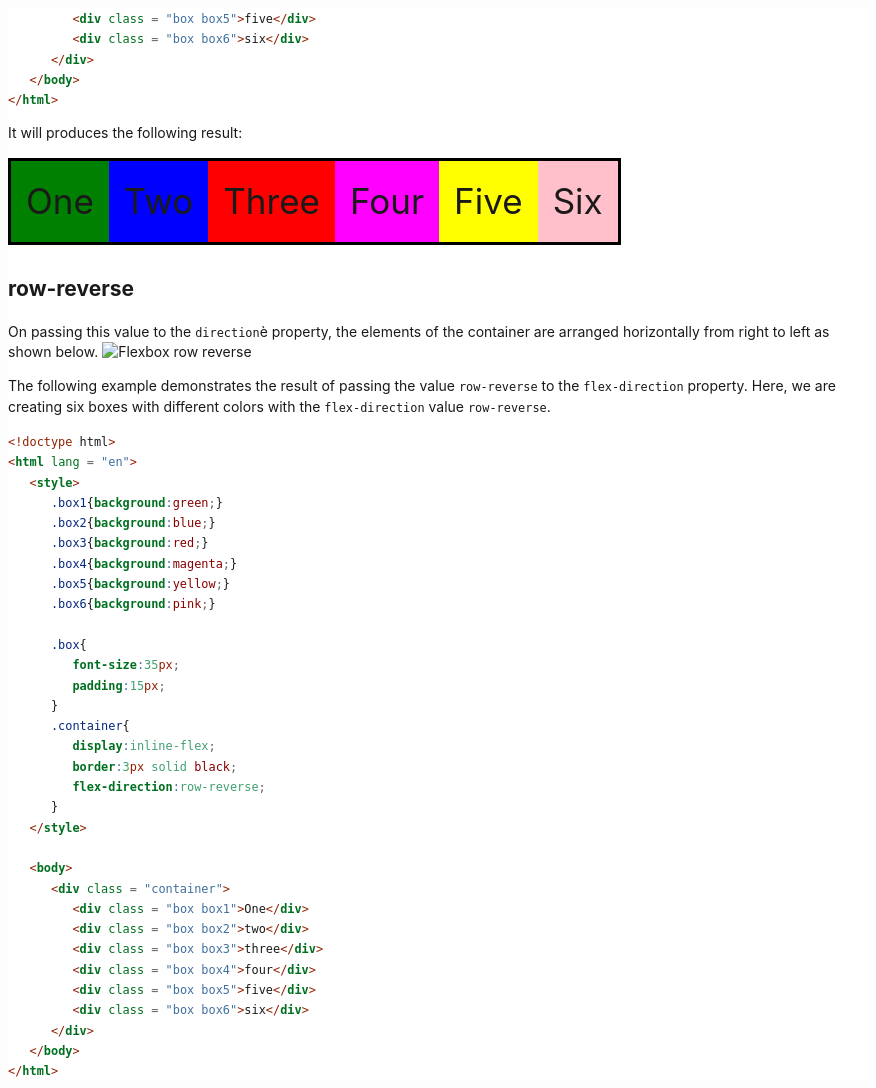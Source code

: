```html
         <div class = "box box5">five</div>
         <div class = "box box6">six</div>
      </div>
   </body>
</html>
```

It will produces the following result:
<div style="background: grey; display:inline-flex; border:3px solid black; flex-direction:row">
  <div style="font-size: 35px; padding: 15px; background: green;">One</div>
  <div style="font-size: 35px; padding: 15px; background: blue;">Two</div>
  <div style="font-size: 35px; padding: 15px; background: red;">Three</div>
  <div style="font-size: 35px; padding: 15px; background: magenta;">Four</div>
  <div style="font-size: 35px; padding: 15px; background: yellow;">Five</div>
  <div style="font-size: 35px; padding: 15px; background: pink;">Six</div>
</div>

## row-reverse

On passing this value to the `direction`è property, the elements of the container are arranged horizontally from right to left as shown below.
![Flexbox row reverse](/images/row_reverse_180224.jpg)

The following example demonstrates the result of passing the value `row-reverse` to the `flex-direction` property. Here, we are creating six boxes with different colors with the `flex-direction` value `row-reverse`.

```html
<!doctype html>
<html lang = "en">
   <style>
      .box1{background:green;}
      .box2{background:blue;}
      .box3{background:red;}
      .box4{background:magenta;}
      .box5{background:yellow;}
      .box6{background:pink;}
      
      .box{
         font-size:35px;
         padding:15px;
      }
      .container{
         display:inline-flex;
         border:3px solid black;
         flex-direction:row-reverse;
      }
   </style>
   
   <body>
      <div class = "container">
         <div class = "box box1">One</div>
         <div class = "box box2">two</div>
         <div class = "box box3">three</div>
         <div class = "box box4">four</div>
         <div class = "box box5">five</div>
         <div class = "box box6">six</div>
      </div>
   </body>
</html>
```
